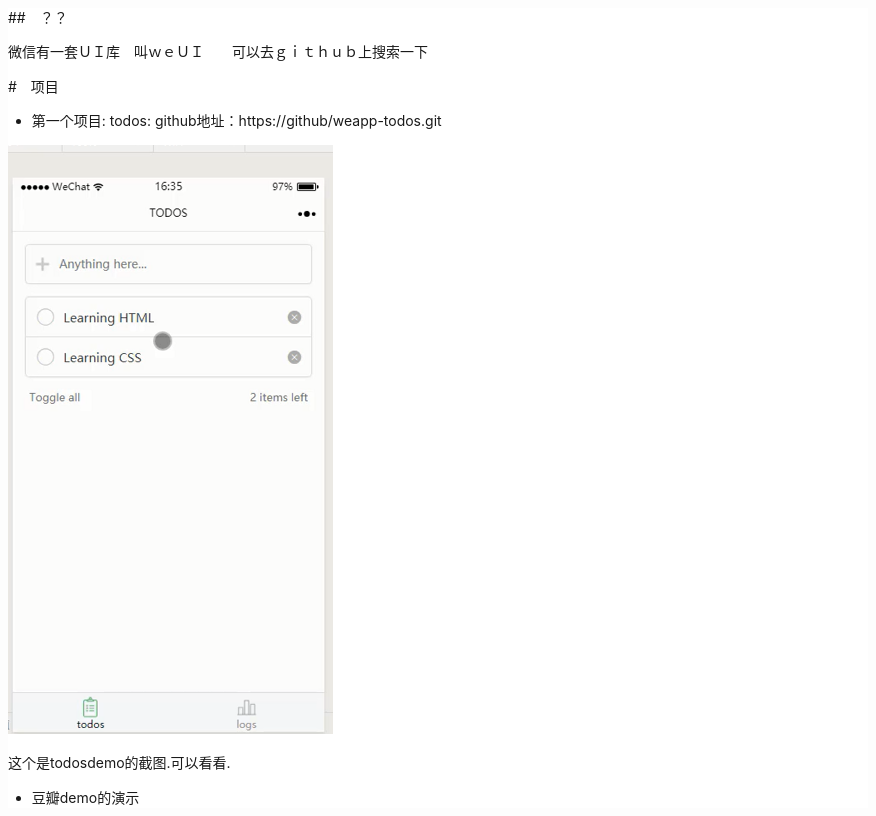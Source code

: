 ##　？？　

微信有一套ＵＩ库　叫ｗｅＵＩ　　可以去ｇｉｔｈｕｂ上搜索一下



#　项目

* 第一个项目: todos: github地址：https://github/weapp-todos.git 

![115](.\images\115.png)

这个是todosdemo的截图.可以看看.

* 豆瓣demo的演示
